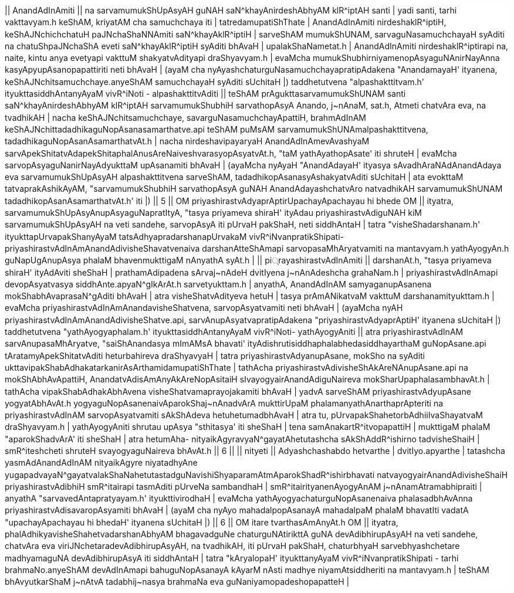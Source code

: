 || AnandAdInAmiti || na sarvamumukShUpAsyAH guNAH saN^khayAnirdeshAbhyAM klR^iptAH santi | yadi santi, tarhi vakttavyam.h keShAM, kriyatAM cha samuchchaya iti | tatredamupatiShThate | AnandAdInAmiti nirdeshaklR^iptiH, keShAJNchichchatuH paJNchaShaNNAmiti saN^khayAklR^iptiH | sarveShAM mumukShUNAM, sarvaguNasamuchchayaH syAditi na chatuShpaJNchaShA eveti saN^khayAklR^iptiH syAditi bhAvaH | upalakShaNametat.h | AnandAdInAmiti nirdeshaklR^iptirapi na, naite, kintu anya evetyapi vakttuM shakyatvAdityapi draShyavyam.h | evaMcha mumukShubhirniyamenopAsyaguNAnirNayAnna kasyApyupAsanopapattiriti neti bhAvaH | (ayaM cha nyAyashchaturguNasamuchchayapratipAdakena "AnandamayaH' ityanena, keShAJNchitsamuchchaye.anyeShAM samuchchayaH syAditi sUchitaH |) taddhetutvena "alpashakttitvam.h' ityukttasiddhAntanyAyaM vivR^iNoti - alpashakttitvAditi || teShAM prAgukttasarvamumukShUNAM santi saN^khayAnirdeshAbhyAM klR^iptAH sarvamumukShubhiH sarvathopAsyA Anando, j~nAnaM, sat.h, Atmeti chatvAra eva, na tvadhikAH | nacha keShAJNchitsamuchchaye, savarguNasamuchchayApattiH, brahmAdInAM keShAJNchittadadhikaguNopAsanasamarthatve.api teShAM puMsAM sarvamumukShUNAmalpashakttitvena, tadadhikaguNopAsanAsamarthatvAt.h | nacha nirdeshavipayaryaH AnandAdInAmevAvashyaM sarvApekShitatvAdapekShitaphalAnusAreNaiveshvarasyopAsyatvAt.h, "taM yathAyathopAsate' iti shruteH | evaMcha sarvopAsyaguNanirNayAdyukttaM upAsanamiti bhAvaH | (ayaMcha nyAyaH "AnandAdayaH' ityasya sAvadhAraNAdAnandAdaya eva sarvamumukShUpAsyAH alpashakttitvena sarveShAM, tadadhikopAsanasyAshakyatvAditi sUchitaH | ata evokttaM tatvaprakAshikAyAM, "sarvamumukShubhiH sarvathopAsyA guNAH AnandAdayashchatvAro natvadhikAH sarvamumukShUNAM tadadhikopAsanAsamarthatvAt.h' iti |) || 5 || OM priyashirastvAdyaprAptirUpachayApachayau hi bhede OM || ityatra, sarvamumukShUpAsyAnupAsyaguNapratItyA, "tasya priyameva shiraH' ityAdau priyashirastvAdiguNAH kiM sarvamumukShUpAsyAH na veti sandehe, sarvopAsyA iti pUrvaH pakShaH, neti siddhAntaH | tatra "visheShadarshanam.h' ityukttapUrvapakShanyAyaM tatsAdhyapradarshanapUrvakaM vivR^iNvanpratikShipati- 
priyashirastvAdInAmAnandAdivisheShavatvenaiva darshanAtteShAmapi sarvopasaMhAryatvamiti na mantavyam.h yathAyogyAn.h guNapUgAnupAsya phalaM bhavenmukttigaM nAnyathA syAt.h | 
|| pi्rayashirastvAdInAmiti || darshanAt.h, "tasya priyameva shiraH' ityAdAviti sheShaH | prathamAdipadena sArvaj~nAdeH dvitIyena j~nAnAdeshcha grahaNam.h | priyashirastvAdInAmapi devopAsyatvasya siddhAnte.apyaN^gIkArAt.h sarvetyukttam.h | anyathA, AnandAdInAM samyaganupAsanena mokShabhAvaprasaN^gAditi bhAvaH | atra visheShatvAdityeva hetuH | tasya prAmANikatvaM vakttuM darshanamityukttam.h | evaMcha priyashirastvAdInAmAnandavisheShatvena, sarvopAsyatvamiti neti bhAvaH | (ayaMcha nyAH priyashirastvAdInAmAnandAdivisheShatve.api, sarvAnupAsyatvapratipAdakena "priyashirastvAdyaprAptiH' ityanena sUchitaH |) taddhetutvena "yathAyogyaphalam.h' ityukttasiddhAntanyAyaM vivR^iNoti- yathAyogyAniti || atra priyashirastvAdInAM sarvAnupasaMhAryatve, "saiShAnandasya mImAMsA bhavati' ityAdishrutisiddhaphalabhedasiddhayarthaM guNopAsane.api tAratamyApekShitatvAditi heturbahireva draShyavyaH | tatra priyashirastvAdyanupAsane, mokSho na syAditi ukttavipakShabAdhakatarkanirAsArthamidamupatiShThate | tathAcha priyashirastvAdivisheShAkAreNAnupAsane.api na mokShAbhAvApattiH, AnandatvAdisAmAnyAkAreNopAsitaiH sIvayogyairAnandAdiguNaireva mokSharUpaphalasambhavAt.h | tathAcha vipakShabAdhakAbhAvena visheShatvamaprayojakamiti bhAvaH | yadvA sarveShAM priyashirastvAdyupAsane yogyatAbhAvAt.h yogyaguNopAsanenaivAparokShaj~nAnadvArA mukttirUpaM phalamanyathAnarthaprApteriti na priyashirastvAdInAM sarvopAsyatvamiti sAkShAdeva hetuhetumadbhAvaH | atra tu, pUrvapakShahetorbAdhiiIvaShayatvaM draShyavyam.h | yathAyogyAniti shrutau upAsya "sthitasya' iti sheShaH | tena samAnakartR^itvopapattiH | mukttigaM phalaM "aparokShadvArA' iti sheShaH | atra hetumAha- 
nityaikAgyravyaN^gayatAhetutashcha sAkShAddR^ishirno tadvisheShaiH | smR^iteshcheti shruteH svayogyaguNaireva bhAvAt.h || 6 || 
|| nityeti || Adyashchashabdo hetvarthe | dvitIyo.apyarthe | tatashcha yasmAdAnandAdInAM nityaikAgyre niyatadhyAne yugapadvayaN^gayatvalakShaNahetutastadguNavishiShyaparamAtmAparokShadR^ishirbhavati natvayogyairAnandAdivisheShaiH priyashirastvAdibhiH smR^itairapi tasmAditi pUrveNa sambandhaH | smR^itairityanenAyogyAnAM j~nAnamAtramabhipraiti | anyathA "sarvavedAntapratyayam.h' ityukttivirodhaH | evaMcha yathAyogyachaturguNopAsanenaiva phalasadbhAvAnna priyashirastvAdisavaropAsyamiti bhAvaH | (ayaM cha nyAyo mahadalpopAsanayA 
mahadalpaM phalaM bhavatIti vadatA "upachayApachayau hi bhedaH' ityanena sUchitaH |) || 6 || OM itare tvarthasAmAnyAt.h OM || ityatra, phalAdhikyavisheShahetvadarshanAbhyAM bhagavadguNe chaturguNAtirikttA guNA devAdibhirupAsyAH na veti sandehe, chatvAra eva viriJNchetaradevAdibhirupAsyAH, na tvadhikAH, iti pUrvaH pakShaH, chaturbhyaH sarvebhyashchetare madhyamaguNA devAdibhirupAsyA iti siddhAntaH | tatra "kAryalopaH' ityukttanyAyaM vivR^iNvanpratikShipati - 
tarhi brahmaNo.anyeShAM devAdInAmapi bahuguNopAsanayA kAyarM nAsti madhye niyamAtsiddheriti na mantavyam.h | teShAM bhAvyutkarShaM j~nAtvA tadabhij~nasya brahmaNa eva guNaniyamopadeshopapatteH | 